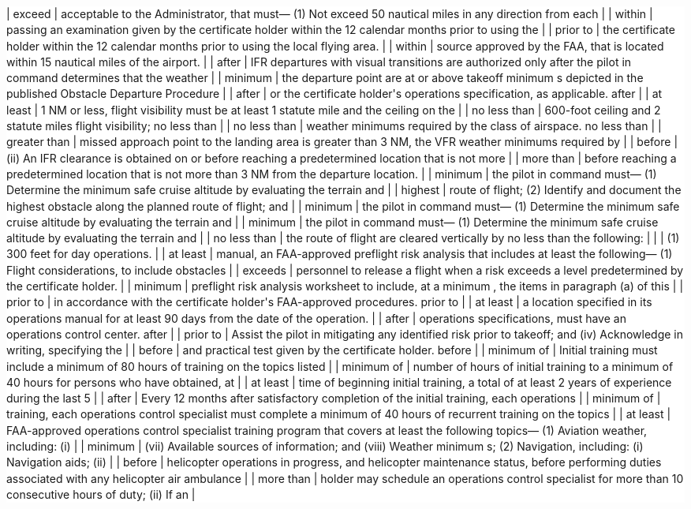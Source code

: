 | exceed        | acceptable to the Administrator, that must&#8212; (1) Not exceed 50 nautical miles in any direction from each                                     |
| within        | passing an examination given by the certificate holder within the 12 calendar months prior to using the                                           |
| prior to      | the certificate holder within the 12 calendar months prior to  using the local flying area.                                                       |
| within        | source approved by the FAA, that is located within  15 nautical miles of the airport.                                                             |
| after         | IFR departures with visual transitions are authorized only after the pilot in command determines that the weather                                 |
| minimum       | the departure point are at or above takeoff minimum s depicted in the published Obstacle Departure Procedure                                      |
| after         | or the certificate holder's operations specification, as applicable. after                                                                        |
| at least      | 1 NM or less, flight visibility must be at least 1 statute mile and the ceiling on the                                                            |
| no less than  | 600-foot ceiling and 2 statute miles flight visibility; no less than                                                                              |
| no less than  | weather minimums required by the class of airspace. no less than                                                                                  |
| greater than  | missed approach point to the landing area is greater than 3 NM, the VFR weather minimums required by                                              |
| before        | (ii) An IFR clearance is obtained on or before reaching a predetermined location that is not more                                                 |
| more than     | before reaching a predetermined location that is not more than  3 NM from the departure location.                                                 |
| minimum       | the pilot in command must&#8212; (1) Determine the minimum safe cruise altitude by evaluating the terrain and                                     |
| highest       | route of flight; (2) Identify and document the highest obstacle along the planned route of flight; and                                            |
| minimum       | the pilot in command must&#8212; (1) Determine the minimum safe cruise altitude by evaluating the terrain and                                     |
| minimum       | the pilot in command must&#8212; (1) Determine the minimum safe cruise altitude by evaluating the terrain and                                     |
| no less than  | the route of flight are cleared vertically by no less than  the following:                                                                        |
|               |               (1) 300 feet for day operations.                                                                                                    |
| at least      | manual, an FAA-approved preflight risk analysis that includes at least the following&#8212; (1) Flight considerations, to include obstacles       |
| exceeds       | personnel to release a flight when a risk exceeds  a level predetermined by the certificate holder.                                               |
| minimum       | preflight risk analysis worksheet to include, at a minimum , the items in paragraph (a) of this                                                   |
| prior to      | in accordance with the certificate holder's FAA-approved procedures. prior to                                                                     |
| at least      | a location specified in its operations manual for at least  90 days from the date of the operation.                                               |
| after         | operations specifications, must have an operations control center. after                                                                          |
| prior to      | Assist the pilot in mitigating any identified risk prior to takeoff; and (iv) Acknowledge in writing, specifying the                              |
| before        | and practical test given by the certificate holder. before                                                                                        |
| minimum of    | Initial training must include a  minimum of 80 hours of training on the topics listed                                                             |
| minimum of    | number of hours of initial training to a minimum of 40 hours for persons who have obtained, at                                                    |
| at least      | time of beginning initial training, a total of at least 2 years of experience during the last 5                                                   |
| after         | Every 12 months  after satisfactory completion of the initial training, each operations                                                           |
| minimum of    | training, each operations control specialist must complete a minimum of 40 hours of recurrent training on the topics                              |
| at least      | FAA-approved operations control specialist training program that covers at least the following topics&#8212; (1) Aviation weather, including: (i) |
| minimum       | (vii) Available sources of information; and (viii) Weather minimum s; (2) Navigation, including: (i) Navigation aids; (ii)                        |
| before        | helicopter operations in progress, and helicopter maintenance status, before performing duties associated with any helicopter air ambulance       |
| more than     | holder may schedule an operations control specialist for more than 10 consecutive hours of duty; (ii) If an                                       |